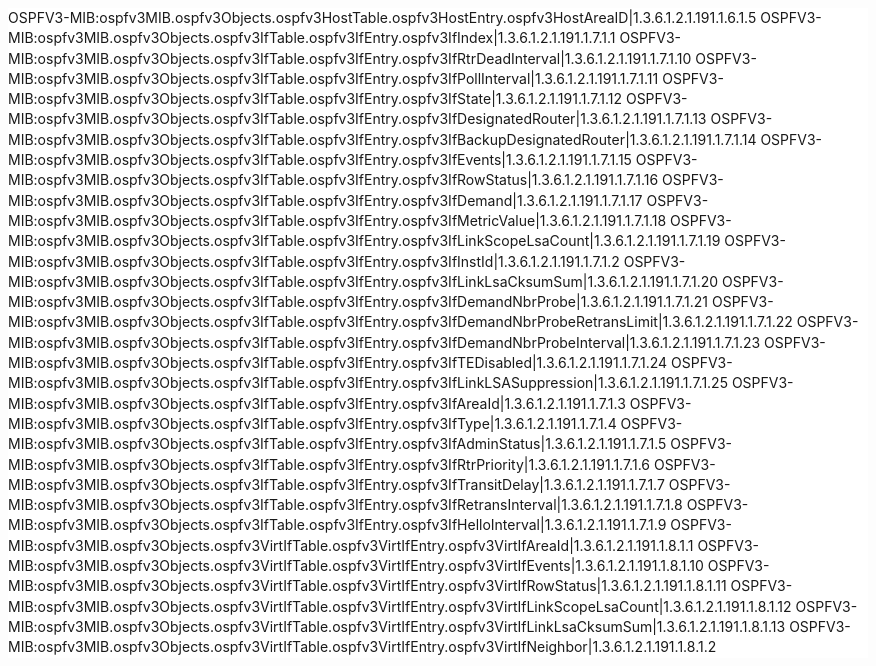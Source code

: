 OSPFV3-MIB:ospfv3MIB.ospfv3Objects.ospfv3HostTable.ospfv3HostEntry.ospfv3HostAreaID|1.3.6.1.2.1.191.1.6.1.5
OSPFV3-MIB:ospfv3MIB.ospfv3Objects.ospfv3IfTable.ospfv3IfEntry.ospfv3IfIndex|1.3.6.1.2.1.191.1.7.1.1
OSPFV3-MIB:ospfv3MIB.ospfv3Objects.ospfv3IfTable.ospfv3IfEntry.ospfv3IfRtrDeadInterval|1.3.6.1.2.1.191.1.7.1.10
OSPFV3-MIB:ospfv3MIB.ospfv3Objects.ospfv3IfTable.ospfv3IfEntry.ospfv3IfPollInterval|1.3.6.1.2.1.191.1.7.1.11
OSPFV3-MIB:ospfv3MIB.ospfv3Objects.ospfv3IfTable.ospfv3IfEntry.ospfv3IfState|1.3.6.1.2.1.191.1.7.1.12
OSPFV3-MIB:ospfv3MIB.ospfv3Objects.ospfv3IfTable.ospfv3IfEntry.ospfv3IfDesignatedRouter|1.3.6.1.2.1.191.1.7.1.13
OSPFV3-MIB:ospfv3MIB.ospfv3Objects.ospfv3IfTable.ospfv3IfEntry.ospfv3IfBackupDesignatedRouter|1.3.6.1.2.1.191.1.7.1.14
OSPFV3-MIB:ospfv3MIB.ospfv3Objects.ospfv3IfTable.ospfv3IfEntry.ospfv3IfEvents|1.3.6.1.2.1.191.1.7.1.15
OSPFV3-MIB:ospfv3MIB.ospfv3Objects.ospfv3IfTable.ospfv3IfEntry.ospfv3IfRowStatus|1.3.6.1.2.1.191.1.7.1.16
OSPFV3-MIB:ospfv3MIB.ospfv3Objects.ospfv3IfTable.ospfv3IfEntry.ospfv3IfDemand|1.3.6.1.2.1.191.1.7.1.17
OSPFV3-MIB:ospfv3MIB.ospfv3Objects.ospfv3IfTable.ospfv3IfEntry.ospfv3IfMetricValue|1.3.6.1.2.1.191.1.7.1.18
OSPFV3-MIB:ospfv3MIB.ospfv3Objects.ospfv3IfTable.ospfv3IfEntry.ospfv3IfLinkScopeLsaCount|1.3.6.1.2.1.191.1.7.1.19
OSPFV3-MIB:ospfv3MIB.ospfv3Objects.ospfv3IfTable.ospfv3IfEntry.ospfv3IfInstId|1.3.6.1.2.1.191.1.7.1.2
OSPFV3-MIB:ospfv3MIB.ospfv3Objects.ospfv3IfTable.ospfv3IfEntry.ospfv3IfLinkLsaCksumSum|1.3.6.1.2.1.191.1.7.1.20
OSPFV3-MIB:ospfv3MIB.ospfv3Objects.ospfv3IfTable.ospfv3IfEntry.ospfv3IfDemandNbrProbe|1.3.6.1.2.1.191.1.7.1.21
OSPFV3-MIB:ospfv3MIB.ospfv3Objects.ospfv3IfTable.ospfv3IfEntry.ospfv3IfDemandNbrProbeRetransLimit|1.3.6.1.2.1.191.1.7.1.22
OSPFV3-MIB:ospfv3MIB.ospfv3Objects.ospfv3IfTable.ospfv3IfEntry.ospfv3IfDemandNbrProbeInterval|1.3.6.1.2.1.191.1.7.1.23
OSPFV3-MIB:ospfv3MIB.ospfv3Objects.ospfv3IfTable.ospfv3IfEntry.ospfv3IfTEDisabled|1.3.6.1.2.1.191.1.7.1.24
OSPFV3-MIB:ospfv3MIB.ospfv3Objects.ospfv3IfTable.ospfv3IfEntry.ospfv3IfLinkLSASuppression|1.3.6.1.2.1.191.1.7.1.25
OSPFV3-MIB:ospfv3MIB.ospfv3Objects.ospfv3IfTable.ospfv3IfEntry.ospfv3IfAreaId|1.3.6.1.2.1.191.1.7.1.3
OSPFV3-MIB:ospfv3MIB.ospfv3Objects.ospfv3IfTable.ospfv3IfEntry.ospfv3IfType|1.3.6.1.2.1.191.1.7.1.4
OSPFV3-MIB:ospfv3MIB.ospfv3Objects.ospfv3IfTable.ospfv3IfEntry.ospfv3IfAdminStatus|1.3.6.1.2.1.191.1.7.1.5
OSPFV3-MIB:ospfv3MIB.ospfv3Objects.ospfv3IfTable.ospfv3IfEntry.ospfv3IfRtrPriority|1.3.6.1.2.1.191.1.7.1.6
OSPFV3-MIB:ospfv3MIB.ospfv3Objects.ospfv3IfTable.ospfv3IfEntry.ospfv3IfTransitDelay|1.3.6.1.2.1.191.1.7.1.7
OSPFV3-MIB:ospfv3MIB.ospfv3Objects.ospfv3IfTable.ospfv3IfEntry.ospfv3IfRetransInterval|1.3.6.1.2.1.191.1.7.1.8
OSPFV3-MIB:ospfv3MIB.ospfv3Objects.ospfv3IfTable.ospfv3IfEntry.ospfv3IfHelloInterval|1.3.6.1.2.1.191.1.7.1.9
OSPFV3-MIB:ospfv3MIB.ospfv3Objects.ospfv3VirtIfTable.ospfv3VirtIfEntry.ospfv3VirtIfAreaId|1.3.6.1.2.1.191.1.8.1.1
OSPFV3-MIB:ospfv3MIB.ospfv3Objects.ospfv3VirtIfTable.ospfv3VirtIfEntry.ospfv3VirtIfEvents|1.3.6.1.2.1.191.1.8.1.10
OSPFV3-MIB:ospfv3MIB.ospfv3Objects.ospfv3VirtIfTable.ospfv3VirtIfEntry.ospfv3VirtIfRowStatus|1.3.6.1.2.1.191.1.8.1.11
OSPFV3-MIB:ospfv3MIB.ospfv3Objects.ospfv3VirtIfTable.ospfv3VirtIfEntry.ospfv3VirtIfLinkScopeLsaCount|1.3.6.1.2.1.191.1.8.1.12
OSPFV3-MIB:ospfv3MIB.ospfv3Objects.ospfv3VirtIfTable.ospfv3VirtIfEntry.ospfv3VirtIfLinkLsaCksumSum|1.3.6.1.2.1.191.1.8.1.13
OSPFV3-MIB:ospfv3MIB.ospfv3Objects.ospfv3VirtIfTable.ospfv3VirtIfEntry.ospfv3VirtIfNeighbor|1.3.6.1.2.1.191.1.8.1.2